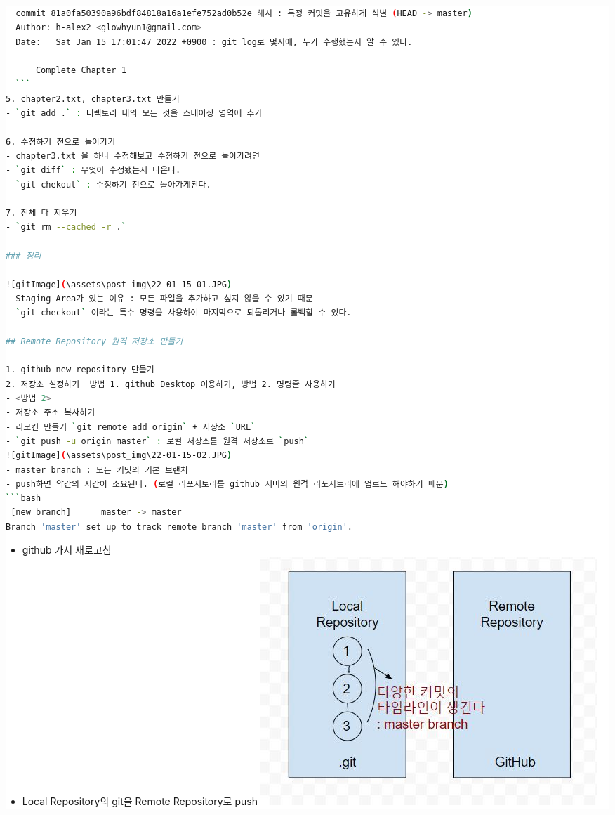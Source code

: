   ```bash 
    commit 81a0fa50390a96bdf84818a16a1efe752ad0b52e 해시 : 특정 커밋을 고유하게 식별 (HEAD -> master) 
    Author: h-alex2 <glowhyun1@gmail.com>
    Date:   Sat Jan 15 17:01:47 2022 +0900 : git log로 몇시에, 누가 수행했는지 알 수 있다.
    ㅤ
        Complete Chapter 1
    ```
5. chapter2.txt, chapter3.txt 만들기 
  - `git add .` : 디렉토리 내의 모든 것을 스테이징 영역에 추가 

6. 수정하기 전으로 돌아가기
  - chapter3.txt 을 하나 수정해보고 수정하기 전으로 돌아가려면
  - `git diff` : 무엇이 수정됐는지 나온다.
  - `git chekout` : 수정하기 전으로 돌아가게된다.

7. 전체 다 지우기
  - `git rm --cached -r .`

### 정리 

![gitImage](\assets\post_img\22-01-15-01.JPG)
- Staging Area가 있는 이유 : 모든 파일을 추가하고 싶지 않을 수 있기 때문
- `git checkout` 이라는 특수 명령을 사용하여 마지막으로 되돌리거나 롤백할 수 있다.

## Remote Repository 원격 저장소 만들기

1. github new repository 만들기
2. 저장소 설정하기  방법 1. github Desktop 이용하기, 방법 2. 명령줄 사용하기
  - <방법 2>
  - 저장소 주소 복사하기
  - 리모컨 만들기 `git remote add origin` + 저장소 `URL`
  - `git push -u origin master` : 로컬 저장소를 원격 저장소로 `push`
  ![gitImage](\assets\post_img\22-01-15-02.JPG)
  - master branch : 모든 커밋의 기본 브랜치
  - push하면 약간의 시간이 소요된다. (로컬 리포지토리를 github 서버의 원격 리포지토리에 업로드 해야하기 때문)  
  ```bash
   [new branch]      master -> master
  Branch 'master' set up to track remote branch 'master' from 'origin'.
  ```
  - github 가서 새로고침
  - Local Repository의 git을 Remote Repository로 push
  ![gitImage](\assets\post_img\22-01-15-03.JPG)
